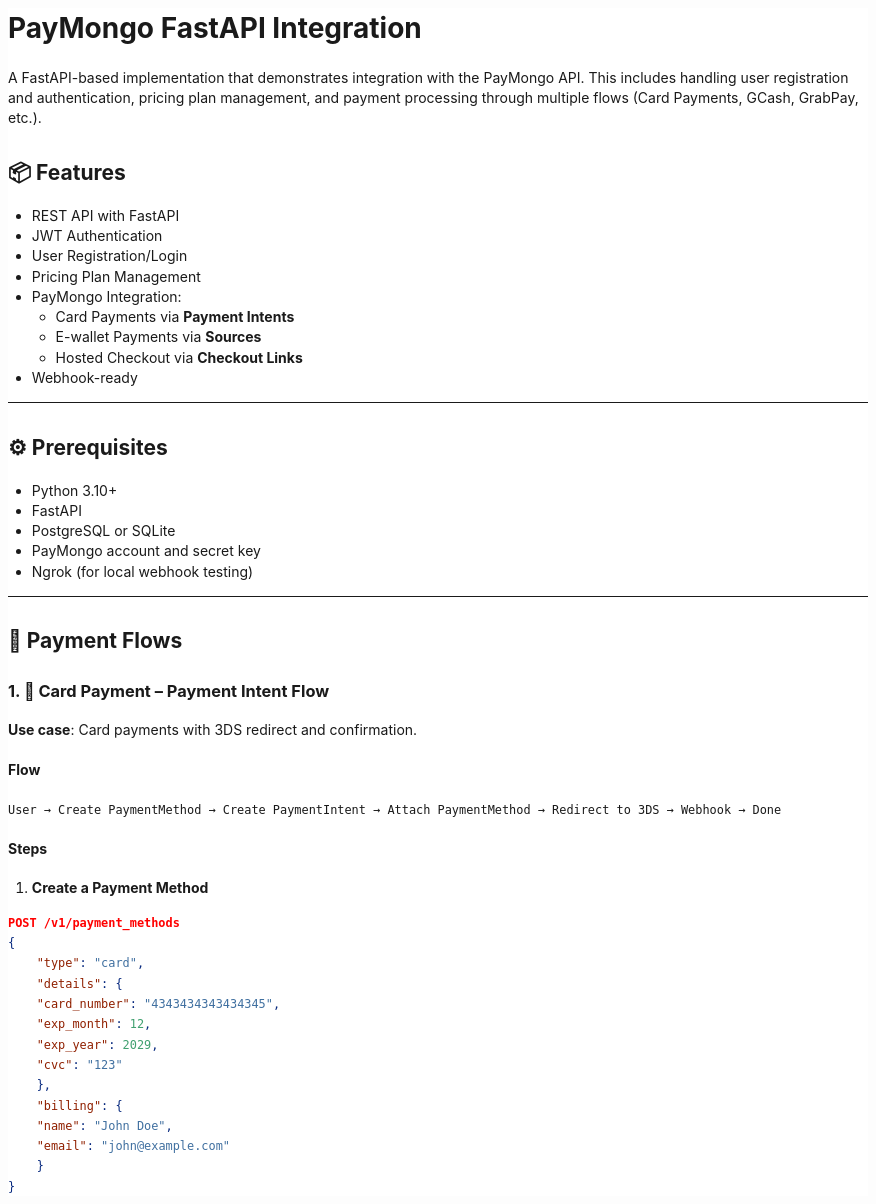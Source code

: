 # PayMongo FastAPI Integration

A FastAPI-based implementation that demonstrates integration with the PayMongo API. This includes handling user registration and authentication, pricing plan management, and payment processing through multiple flows (Card Payments, GCash, GrabPay, etc.).

## 📦 Features

- REST API with FastAPI
- JWT Authentication
- User Registration/Login
- Pricing Plan Management
- PayMongo Integration:
  - Card Payments via **Payment Intents**
  - E-wallet Payments via **Sources**
  - Hosted Checkout via **Checkout Links**
- Webhook-ready

---

## ⚙️ Prerequisites

- Python 3.10+
- FastAPI
- PostgreSQL or SQLite
- PayMongo account and secret key
- Ngrok (for local webhook testing)

---

## 🧭 Payment Flows

### 1. 🔐 Card Payment – Payment Intent Flow

**Use case**: Card payments with 3DS redirect and confirmation.

#### Flow

`User → Create PaymentMethod → Create PaymentIntent → Attach PaymentMethod → Redirect to 3DS → Webhook → Done`

#### Steps

1. **Create a Payment Method**

  ```json
  POST /v1/payment_methods
  {
      "type": "card",
      "details": {
      "card_number": "4343434343434345",
      "exp_month": 12,
      "exp_year": 2029,
      "cvc": "123"
      },
      "billing": {
      "name": "John Doe",
      "email": "john@example.com"
      }
  }
  ```
